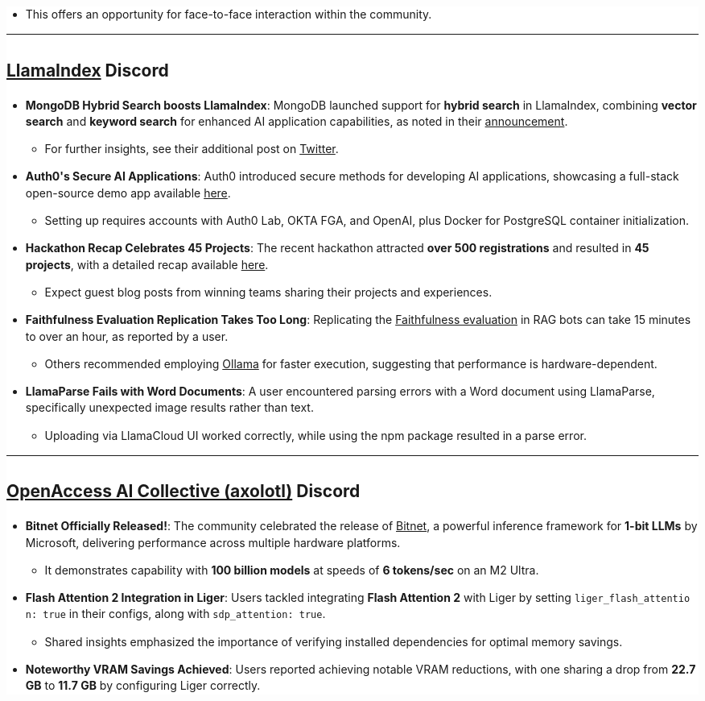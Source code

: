  - This offers an opportunity for face-to-face interaction within the community.

 

---

## [LlamaIndex](https://discord.com/channels/1059199217496772688) Discord

- **MongoDB Hybrid Search boosts LlamaIndex**: MongoDB launched support for **hybrid search** in LlamaIndex, combining **vector search** and **keyword search** for enhanced AI application capabilities, as noted in their [announcement](https://t.co/XxNNwoaW9U).
  
  - For further insights, see their additional post on [Twitter](https://twitter.com/llama_index/status/1847010120796197134).
- **Auth0's Secure AI Applications**: Auth0 introduced secure methods for developing AI applications, showcasing a full-stack open-source demo app available [here](https://t.co/HvvuRQbum5).
  
  - Setting up requires accounts with Auth0 Lab, OKTA FGA, and OpenAI, plus Docker for PostgreSQL container initialization.
- **Hackathon Recap Celebrates 45 Projects**: The recent hackathon attracted **over 500 registrations** and resulted in **45 projects**, with a detailed recap available [here](https://t.co/v7F8b0qedF).
  
  - Expect guest blog posts from winning teams sharing their projects and experiences.
- **Faithfulness Evaluation Replication Takes Too Long**: Replicating the [Faithfulness evaluation](https://docs.llamaindex.ai/en/stable/examples/evaluation/faithfulness_eval/) in RAG bots can take 15 minutes to over an hour, as reported by a user.
  
  - Others recommended employing [Ollama](https://ollama.com) for faster execution, suggesting that performance is hardware-dependent.
- **LlamaParse Fails with Word Documents**: A user encountered parsing errors with a Word document using LlamaParse, specifically unexpected image results rather than text.
  
  - Uploading via LlamaCloud UI worked correctly, while using the npm package resulted in a parse error.

 

---

## [OpenAccess AI Collective (axolotl)](https://discord.com/channels/1104757954588196865) Discord

- **Bitnet Officially Released!**: The community celebrated the release of [Bitnet](https://github.com/microsoft/BitNet), a powerful inference framework for **1-bit LLMs** by Microsoft, delivering performance across multiple hardware platforms.
  
  - It demonstrates capability with **100 billion models** at speeds of **6 tokens/sec** on an M2 Ultra.
- **Flash Attention 2 Integration in Liger**: Users tackled integrating **Flash Attention 2** with Liger by setting `liger_flash_attention: true` in their configs, along with `sdp_attention: true`.
  
  - Shared insights emphasized the importance of verifying installed dependencies for optimal memory savings.
- **Noteworthy VRAM Savings Achieved**: Users reported achieving notable VRAM reductions, with one sharing a drop from **22.7 GB** to **11.7 GB** by configuring Liger correctly.
  
